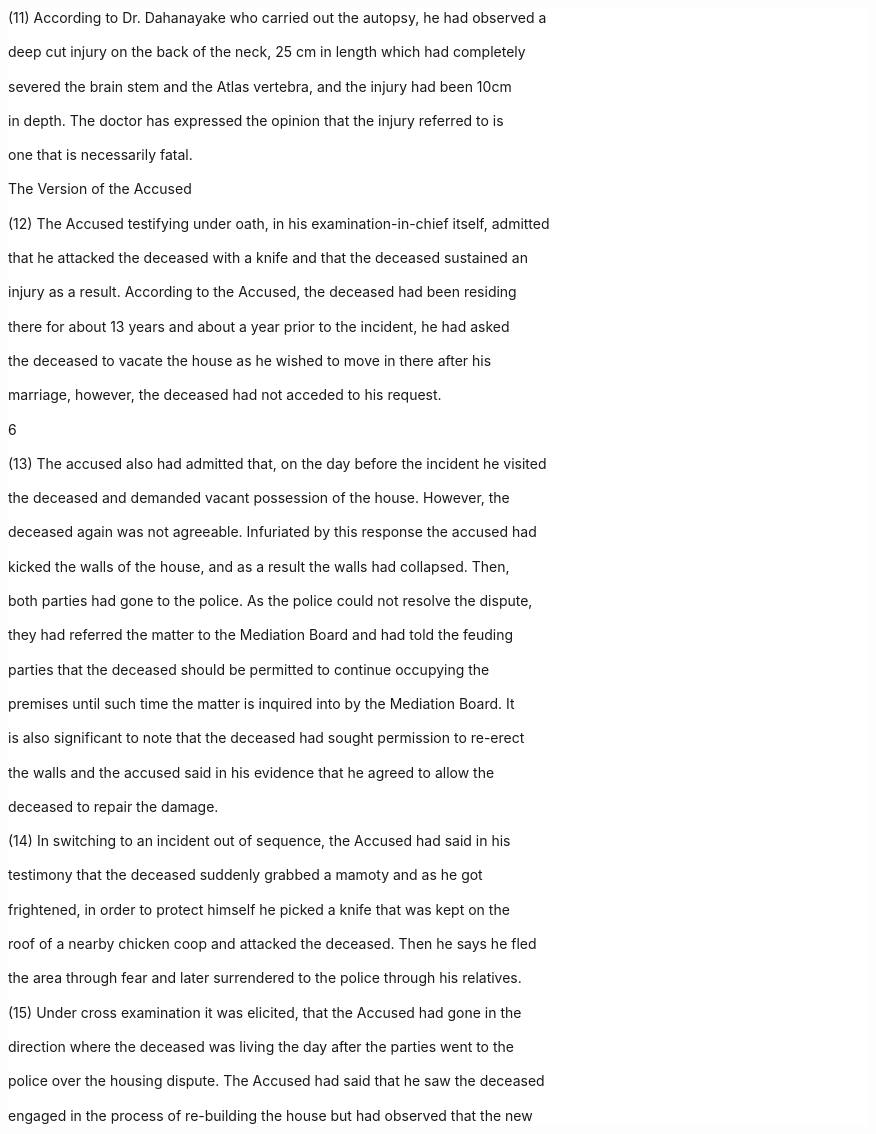 (11) According to Dr. Dahanayake who carried out the autopsy, he had observed a

deep cut injury on the back of the neck, 25 cm in length which had completely

severed the brain stem and the Atlas vertebra, and the injury had been 10cm

in depth. The doctor has expressed the opinion that the injury referred to is

one that is necessarily fatal.

The Version of the Accused

(12) The Accused testifying under oath, in his examination-in-chief itself, admitted

that he attacked the deceased with a knife and that the deceased sustained an

injury as a result. According to the Accused, the deceased had been residing

there for about 13 years and about a year prior to the incident, he had asked

the deceased to vacate the house as he wished to move in there after his

marriage, however, the deceased had not acceded to his request.

6

(13) The accused also had admitted that, on the day before the incident he visited

the deceased and demanded vacant possession of the house. However, the

deceased again was not agreeable. Infuriated by this response the accused had

kicked the walls of the house, and as a result the walls had collapsed. Then,

both parties had gone to the police. As the police could not resolve the dispute,

they had referred the matter to the Mediation Board and had told the feuding

parties that the deceased should be permitted to continue occupying the

premises until such time the matter is inquired into by the Mediation Board. It

is also significant to note that the deceased had sought permission to re-erect

the walls and the accused said in his evidence that he agreed to allow the

deceased to repair the damage.

(14) In switching to an incident out of sequence, the Accused had said in his

testimony that the deceased suddenly grabbed a mamoty and as he got

frightened, in order to protect himself he picked a knife that was kept on the

roof of a nearby chicken coop and attacked the deceased. Then he says he fled

the area through fear and later surrendered to the police through his relatives.

(15) Under cross examination it was elicited, that the Accused had gone in the

direction where the deceased was living the day after the parties went to the

police over the housing dispute. The Accused had said that he saw the deceased

engaged in the process of re-building the house but had observed that the new
